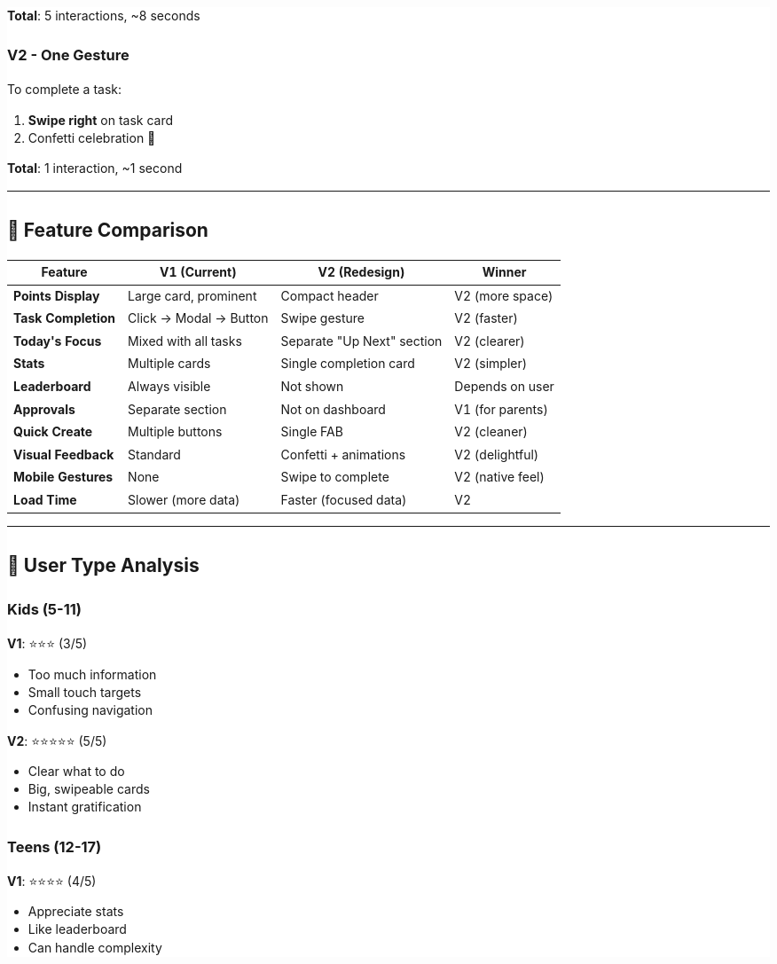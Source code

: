 **Total**: 5 interactions, ~8 seconds

### V2 - One Gesture
To complete a task:
1. **Swipe right** on task card
2. Confetti celebration 🎉

**Total**: 1 interaction, ~1 second

---

## 🎯 Feature Comparison

| Feature | V1 (Current) | V2 (Redesign) | Winner |
|---------|--------------|---------------|--------|
| **Points Display** | Large card, prominent | Compact header | V2 (more space) |
| **Task Completion** | Click → Modal → Button | Swipe gesture | V2 (faster) |
| **Today's Focus** | Mixed with all tasks | Separate "Up Next" section | V2 (clearer) |
| **Stats** | Multiple cards | Single completion card | V2 (simpler) |
| **Leaderboard** | Always visible | Not shown | Depends on user |
| **Approvals** | Separate section | Not on dashboard | V1 (for parents) |
| **Quick Create** | Multiple buttons | Single FAB | V2 (cleaner) |
| **Visual Feedback** | Standard | Confetti + animations | V2 (delightful) |
| **Mobile Gestures** | None | Swipe to complete | V2 (native feel) |
| **Load Time** | Slower (more data) | Faster (focused data) | V2 |

---

## 👥 User Type Analysis

### Kids (5-11)
**V1**: ⭐⭐⭐ (3/5)
- Too much information
- Small touch targets
- Confusing navigation

**V2**: ⭐⭐⭐⭐⭐ (5/5)
- Clear what to do
- Big, swipeable cards
- Instant gratification

### Teens (12-17)
**V1**: ⭐⭐⭐⭐ (4/5)
- Appreciate stats
- Like leaderboard
- Can handle complexity
